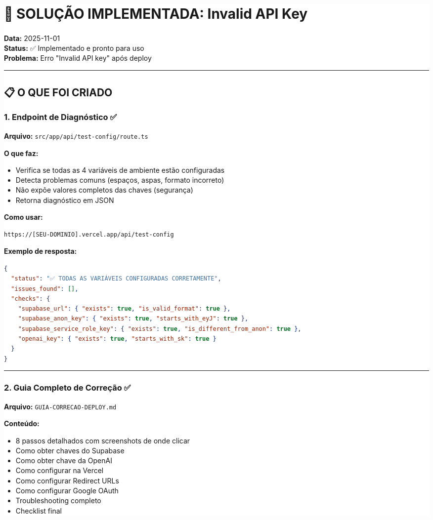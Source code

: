 # 🎯 SOLUÇÃO IMPLEMENTADA: Invalid API Key

**Data:** 2025-11-01  
**Status:** ✅ Implementado e pronto para uso  
**Problema:** Erro "Invalid API key" após deploy

---

## 📋 O QUE FOI CRIADO

### 1. Endpoint de Diagnóstico ✅

**Arquivo:** `src/app/api/test-config/route.ts`

**O que faz:**
- Verifica se todas as 4 variáveis de ambiente estão configuradas
- Detecta problemas comuns (espaços, aspas, formato incorreto)
- Não expõe valores completos das chaves (segurança)
- Retorna diagnóstico em JSON

**Como usar:**
```
https://[SEU-DOMINIO].vercel.app/api/test-config
```

**Exemplo de resposta:**
```json
{
  "status": "✅ TODAS AS VARIÁVEIS CONFIGURADAS CORRETAMENTE",
  "issues_found": [],
  "checks": {
    "supabase_url": { "exists": true, "is_valid_format": true },
    "supabase_anon_key": { "exists": true, "starts_with_eyJ": true },
    "supabase_service_role_key": { "exists": true, "is_different_from_anon": true },
    "openai_key": { "exists": true, "starts_with_sk": true }
  }
}
```

---

### 2. Guia Completo de Correção ✅

**Arquivo:** `GUIA-CORRECAO-DEPLOY.md`

**Conteúdo:**
- 8 passos detalhados com screenshots de onde clicar
- Como obter chaves do Supabase
- Como obter chave da OpenAI
- Como configurar na Vercel
- Como configurar Redirect URLs
- Como configurar Google OAuth
- Troubleshooting completo
- Checklist final
